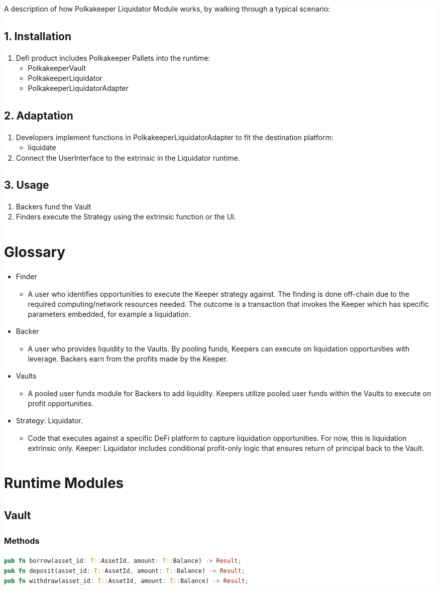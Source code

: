 A description of how Polkakeeper Liquidator Module works, by walking through a typical scenario:

## 1\. Installation

1.  Defi product includes Polkakeeper Pallets into the runtime:
    - PolkakeeperVault
    - PolkakeeperLiquidator
    - PolkakeeperLiquidatorAdapter

## 2\. Adaptation

1.  Developers implement functions in PolkakeeperLiquidatorAdapter to fit the destination platform:
    - liquidate
2.  Connect the UserInterface to the extrinsic in the Liquidator runtime.

## 3\. Usage

1.  Backers fund the Vault
2.  Finders execute the Strategy using the extrinsic function or the UI.

# Glossary

- Finder
    
    - A user who identifies opportunities to execute the Keeper strategy against. The finding is done off-chain due to the required computing/network resources needed. The outcome is a transaction that invokes the Keeper which has specific parameters embedded, for example a liquidation.
- Backer
    
    - A user who provides liquidity to the Vaults. By pooling funds, Keepers can execute on liquidation opportunities with leverage. Backers earn from the profits made by the Keeper.
- Vaults
    
    - A pooled user funds module for Backers to add liquidity. Keepers utilize pooled user funds within the Vaults to execute on profit opportunities.
- Strategy: Liquidator.
    
    - Code that executes against a specific DeFi platform to capture liquidation opportunities. For now, this is liquidation extrinsic only. Keeper: Liquidator includes conditional profit-only logic that ensures return of principal back to the Vault.

# Runtime Modules

## Vault

### Methods

```rust
pub fn borrow(asset_id: T::AssetId, amount: T::Balance) -> Result;
pub fn deposit(asset_id: T::AssetId, amount: T::Balance) -> Result;
pub fn withdraw(asset_id: T::AssetId, amount: T::Balance) -> Result;
```
